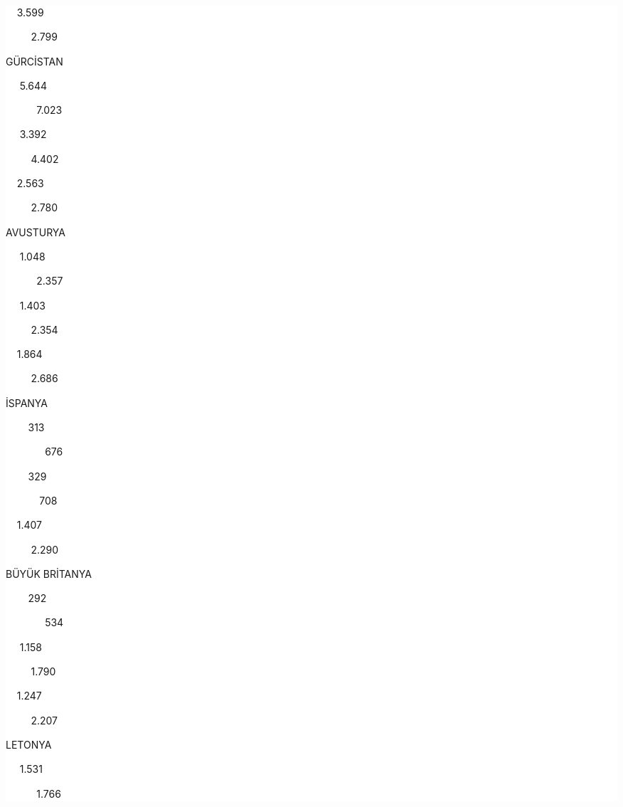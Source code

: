     3.599

         2.799

GÜRCİSTAN

     5.644

           7.023

     3.392

         4.402

    2.563

         2.780

AVUSTURYA

     1.048

           2.357

     1.403

         2.354

    1.864

         2.686

İSPANYA

        313

              676

        329

            708

    1.407

         2.290

BÜYÜK BRİTANYA

        292

              534

     1.158

         1.790

    1.247

         2.207

LETONYA

     1.531

           1.766
